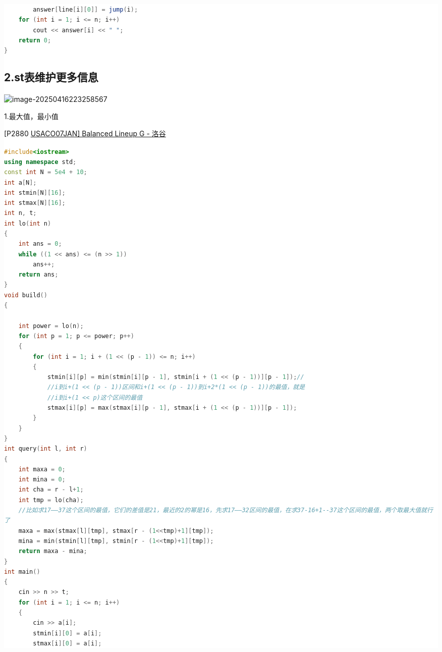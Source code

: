 ```c#
        answer[line[i][0]] = jump(i);
    for (int i = 1; i <= n; i++)
        cout << answer[i] << " ";
    return 0;
}
```

## 2.st表维护更多信息

![image-20250416223258567](https://xiaoyao1112.oss-cn-nanjing.aliyuncs.com/image/image-20250416223258567.png)

1.最大值，最小值

[P2880 [USACO07JAN\] Balanced Lineup G - 洛谷](https://www.luogu.com.cn/problem/P2880)

```c++
#include<iostream>
using namespace std;
const int N = 5e4 + 10;
int a[N];
int stmin[N][16];
int stmax[N][16];
int n, t;
int lo(int n)
{
    int ans = 0;
    while ((1 << ans) <= (n >> 1))
        ans++;
    return ans;
}
void build()
{
    
    int power = lo(n);
    for (int p = 1; p <= power; p++)
    {
        for (int i = 1; i + (1 << (p - 1)) <= n; i++)
        {
            stmin[i][p] = min(stmin[i][p - 1], stmin[i + (1 << (p - 1))][p - 1]);//
            //i到i+(1 << (p - 1))区间和i+(1 << (p - 1))到i+2*(1 << (p - 1))的最值，就是
            //i到i+(1 << p)这个区间的最值
            stmax[i][p] = max(stmax[i][p - 1], stmax[i + (1 << (p - 1))][p - 1]);
        }
    }
}
int query(int l, int r)
{
    int maxa = 0;
    int mina = 0;
    int cha = r - l+1;
    int tmp = lo(cha);
    //比如求17——37这个区间的最值，它们的差值是21，最近的2的幂是16，先求17——32区间的最值，在求37-16+1--37这个区间的最值，两个取最大值就行了
    maxa = max(stmax[l][tmp], stmax[r - (1<<tmp)+1][tmp]);
    mina = min(stmin[l][tmp], stmin[r - (1<<tmp)+1][tmp]);
    return maxa - mina;
}
int main()
{
    cin >> n >> t;
    for (int i = 1; i <= n; i++)
    {
        cin >> a[i];
        stmin[i][0] = a[i];
        stmax[i][0] = a[i];
```